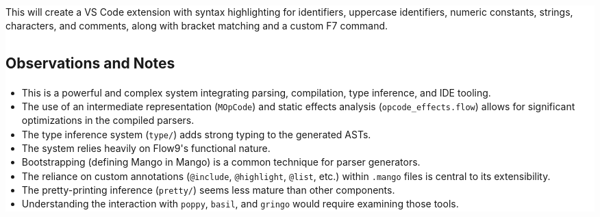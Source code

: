 This will create a VS Code extension with syntax highlighting for identifiers, uppercase identifiers, numeric constants, strings, characters, and comments, along with bracket matching and a custom F7 command.

## Observations and Notes

*   This is a powerful and complex system integrating parsing, compilation, type inference, and IDE tooling.
*   The use of an intermediate representation (`MOpCode`) and static effects analysis (`opcode_effects.flow`) allows for significant optimizations in the compiled parsers.
*   The type inference system (`type/`) adds strong typing to the generated ASTs.
*   The system relies heavily on Flow9's functional nature.
*   Bootstrapping (defining Mango in Mango) is a common technique for parser generators.
*   The reliance on custom annotations (`@include`, `@highlight`, `@list`, etc.) within `.mango` files is central to its extensibility.
*   The pretty-printing inference (`pretty/`) seems less mature than other components.
*   Understanding the interaction with `poppy`, `basil`, and `gringo` would require examining those tools.
